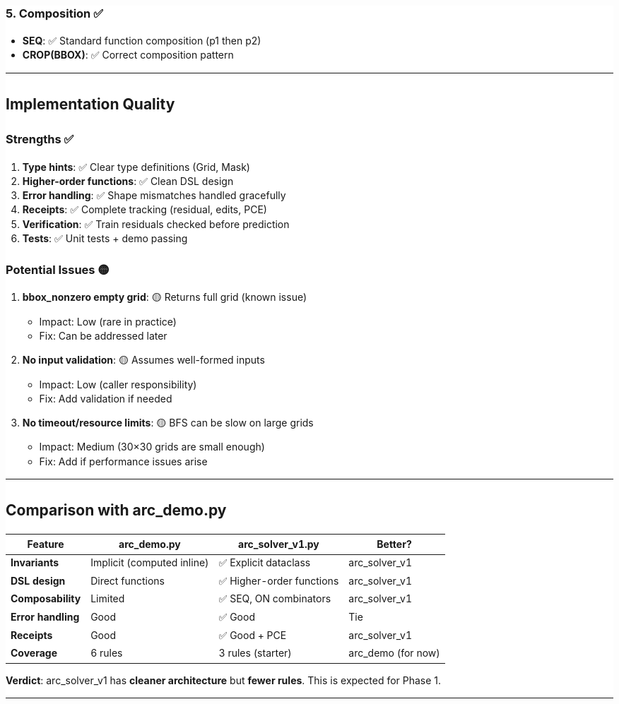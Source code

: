 ### 5. Composition ✅
- **SEQ**: ✅ Standard function composition (p1 then p2)
- **CROP(BBOX)**: ✅ Correct composition pattern

---

## Implementation Quality

### Strengths ✅

1. **Type hints**: ✅ Clear type definitions (Grid, Mask)
2. **Higher-order functions**: ✅ Clean DSL design
3. **Error handling**: ✅ Shape mismatches handled gracefully
4. **Receipts**: ✅ Complete tracking (residual, edits, PCE)
5. **Verification**: ✅ Train residuals checked before prediction
6. **Tests**: ✅ Unit tests + demo passing

### Potential Issues 🟡

1. **bbox_nonzero empty grid**: 🟡 Returns full grid (known issue)
   - Impact: Low (rare in practice)
   - Fix: Can be addressed later

2. **No input validation**: 🟡 Assumes well-formed inputs
   - Impact: Low (caller responsibility)
   - Fix: Add validation if needed

3. **No timeout/resource limits**: 🟡 BFS can be slow on large grids
   - Impact: Medium (30×30 grids are small enough)
   - Fix: Add if performance issues arise

---

## Comparison with arc_demo.py

| Feature | arc_demo.py | arc_solver_v1.py | Better? |
|---------|-------------|------------------|---------|
| **Invariants** | Implicit (computed inline) | ✅ Explicit dataclass | arc_solver_v1 |
| **DSL design** | Direct functions | ✅ Higher-order functions | arc_solver_v1 |
| **Composability** | Limited | ✅ SEQ, ON combinators | arc_solver_v1 |
| **Error handling** | Good | ✅ Good | Tie |
| **Receipts** | Good | ✅ Good + PCE | arc_solver_v1 |
| **Coverage** | 6 rules | 3 rules (starter) | arc_demo (for now) |

**Verdict**: arc_solver_v1 has **cleaner architecture** but **fewer rules**. This is expected for Phase 1.

---
